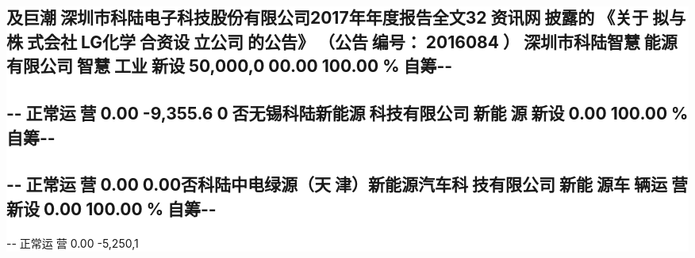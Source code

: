 及巨潮
深圳市科陆电子科技股份有限公司2017年年度报告全文32
资讯网
披露的
《关于
拟与株
式会社
LG化学
合资设
立公司
的公告》
（公告
编号：
2016084
）
深圳市科陆智慧
能源有限公司
智慧
工业
新设
50,000,0
00.00
100.00
%
自筹--
--
--
正常运
营
0.00
-9,355.6
0
否无锡科陆新能源
科技有限公司
新能
源
新设
0.00
100.00
%
自筹--
--
--
正常运
营
0.00
0.00否科陆中电绿源（天
津）新能源汽车科
技有限公司
新能
源车
辆运
营
新设
0.00
100.00
%
自筹--
--
--
正常运
营
0.00
-5,250,1